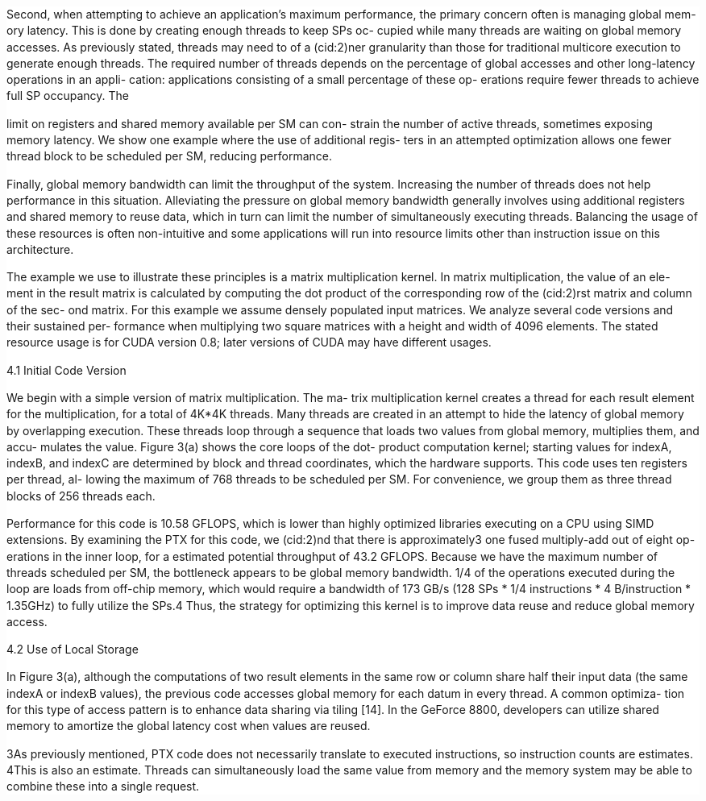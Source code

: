 Second, when attempting to achieve an application’s maximum performance, the primary concern often is managing global mem- ory latency. This is done by creating enough threads to keep SPs oc- cupied while many threads are waiting on global memory accesses. As previously stated, threads may need to of a (cid:2)ner granularity than those for traditional multicore execution to generate enough threads. The required number of threads depends on the percentage of global accesses and other long-latency operations in an appli- cation: applications consisting of a small percentage of these op- erations require fewer threads to achieve full SP occupancy. The

limit on registers and shared memory available per SM can con- strain the number of active threads, sometimes exposing memory latency. We show one example where the use of additional regis- ters in an attempted optimization allows one fewer thread block to be scheduled per SM, reducing performance.

Finally, global memory bandwidth can limit the throughput of the system. Increasing the number of threads does not help performance in this situation. Alleviating the pressure on global memory bandwidth generally involves using additional registers and shared memory to reuse data, which in turn can limit the number of simultaneously executing threads. Balancing the usage of these resources is often non-intuitive and some applications will run into resource limits other than instruction issue on this architecture.

The example we use to illustrate these principles is a matrix multiplication kernel. In matrix multiplication, the value of an ele- ment in the result matrix is calculated by computing the dot product of the corresponding row of the (cid:2)rst matrix and column of the sec- ond matrix. For this example we assume densely populated input matrices. We analyze several code versions and their sustained per- formance when multiplying two square matrices with a height and width of 4096 elements. The stated resource usage is for CUDA version 0.8; later versions of CUDA may have different usages.

4.1 Initial Code Version

We begin with a simple version of matrix multiplication. The ma- trix multiplication kernel creates a thread for each result element for the multiplication, for a total of 4K*4K threads. Many threads are created in an attempt to hide the latency of global memory by overlapping execution. These threads loop through a sequence that loads two values from global memory, multiplies them, and accu- mulates the value. Figure 3(a) shows the core loops of the dot- product computation kernel; starting values for indexA, indexB, and indexC are determined by block and thread coordinates, which the hardware supports. This code uses ten registers per thread, al- lowing the maximum of 768 threads to be scheduled per SM. For convenience, we group them as three thread blocks of 256 threads each.

Performance for this code is 10.58 GFLOPS, which is lower than highly optimized libraries executing on a CPU using SIMD extensions. By examining the PTX for this code, we (cid:2)nd that there is approximately3 one fused multiply-add out of eight op- erations in the inner loop, for a estimated potential throughput of 43.2 GFLOPS. Because we have the maximum number of threads scheduled per SM, the bottleneck appears to be global memory bandwidth. 1/4 of the operations executed during the loop are loads from off-chip memory, which would require a bandwidth of 173 GB/s (128 SPs * 1/4 instructions * 4 B/instruction * 1.35GHz) to fully utilize the SPs.4 Thus, the strategy for optimizing this kernel is to improve data reuse and reduce global memory access.

4.2 Use of Local Storage

In Figure 3(a), although the computations of two result elements in the same row or column share half their input data (the same indexA or indexB values), the previous code accesses global memory for each datum in every thread. A common optimiza- tion for this type of access pattern is to enhance data sharing via tiling [14]. In the GeForce 8800, developers can utilize shared memory to amortize the global latency cost when values are reused.

3As previously mentioned, PTX code does not necessarily translate to executed instructions, so instruction counts are estimates. 4This is also an estimate. Threads can simultaneously load the same value from memory and the memory system may be able to combine these into a single request.
